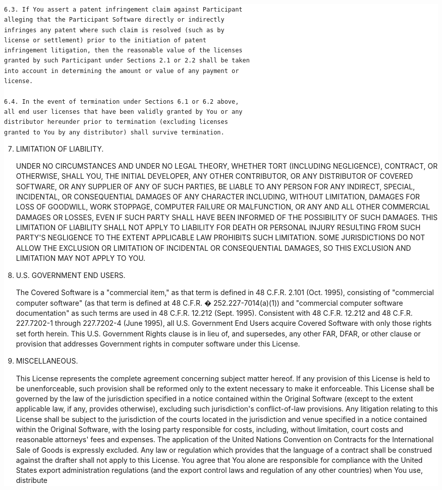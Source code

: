     6.3. If You assert a patent infringement claim against Participant
    alleging that the Participant Software directly or indirectly
    infringes any patent where such claim is resolved (such as by
    license or settlement) prior to the initiation of patent
    infringement litigation, then the reasonable value of the licenses
    granted by such Participant under Sections 2.1 or 2.2 shall be taken
    into account in determining the amount or value of any payment or
    license.

    6.4. In the event of termination under Sections 6.1 or 6.2 above,
    all end user licenses that have been validly granted by You or any
    distributor hereunder prior to termination (excluding licenses
    granted to You by any distributor) shall survive termination.

7. LIMITATION OF LIABILITY.

    UNDER NO CIRCUMSTANCES AND UNDER NO LEGAL THEORY, WHETHER TORT
    (INCLUDING NEGLIGENCE), CONTRACT, OR OTHERWISE, SHALL YOU, THE
    INITIAL DEVELOPER, ANY OTHER CONTRIBUTOR, OR ANY DISTRIBUTOR OF
    COVERED SOFTWARE, OR ANY SUPPLIER OF ANY OF SUCH PARTIES, BE LIABLE
    TO ANY PERSON FOR ANY INDIRECT, SPECIAL, INCIDENTAL, OR
    CONSEQUENTIAL DAMAGES OF ANY CHARACTER INCLUDING, WITHOUT
    LIMITATION, DAMAGES FOR LOSS OF GOODWILL, WORK STOPPAGE, COMPUTER
    FAILURE OR MALFUNCTION, OR ANY AND ALL OTHER COMMERCIAL DAMAGES OR
    LOSSES, EVEN IF SUCH PARTY SHALL HAVE BEEN INFORMED OF THE
    POSSIBILITY OF SUCH DAMAGES. THIS LIMITATION OF LIABILITY SHALL NOT
    APPLY TO LIABILITY FOR DEATH OR PERSONAL INJURY RESULTING FROM SUCH
    PARTY'S NEGLIGENCE TO THE EXTENT APPLICABLE LAW PROHIBITS SUCH
    LIMITATION. SOME JURISDICTIONS DO NOT ALLOW THE EXCLUSION OR
    LIMITATION OF INCIDENTAL OR CONSEQUENTIAL DAMAGES, SO THIS EXCLUSION
    AND LIMITATION MAY NOT APPLY TO YOU.

8. U.S. GOVERNMENT END USERS.

    The Covered Software is a "commercial item," as that term is defined
    in 48 C.F.R. 2.101 (Oct. 1995), consisting of "commercial computer
    software" (as that term is defined at 48 C.F.R. �
    252.227-7014(a)(1)) and "commercial computer software documentation"
    as such terms are used in 48 C.F.R. 12.212 (Sept. 1995). Consistent
    with 48 C.F.R. 12.212 and 48 C.F.R. 227.7202-1 through 227.7202-4
    (June 1995), all U.S. Government End Users acquire Covered Software
    with only those rights set forth herein. This U.S. Government Rights
    clause is in lieu of, and supersedes, any other FAR, DFAR, or other
    clause or provision that addresses Government rights in computer
    software under this License.

9. MISCELLANEOUS.

    This License represents the complete agreement concerning subject
    matter hereof. If any provision of this License is held to be
    unenforceable, such provision shall be reformed only to the extent
    necessary to make it enforceable. This License shall be governed by
    the law of the jurisdiction specified in a notice contained within
    the Original Software (except to the extent applicable law, if any,
    provides otherwise), excluding such jurisdiction's conflict-of-law
    provisions. Any litigation relating to this License shall be subject
    to the jurisdiction of the courts located in the jurisdiction and
    venue specified in a notice contained within the Original Software,
    with the losing party responsible for costs, including, without
    limitation, court costs and reasonable attorneys' fees and expenses.
    The application of the United Nations Convention on Contracts for
    the International Sale of Goods is expressly excluded. Any law or
    regulation which provides that the language of a contract shall be
    construed against the drafter shall not apply to this License. You
    agree that You alone are responsible for compliance with the United
    States export administration regulations (and the export control
    laws and regulation of any other countries) when You use, distribute